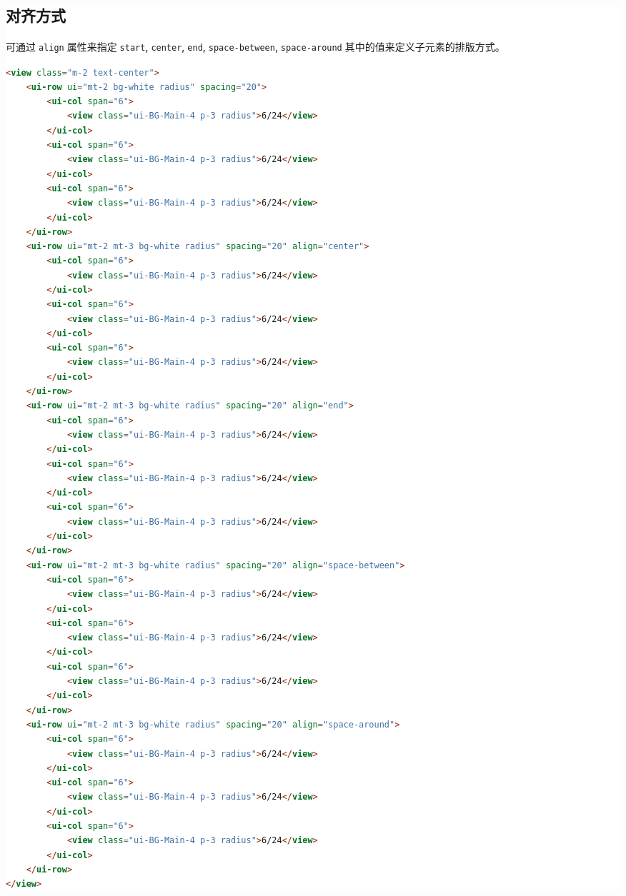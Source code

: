 ## 对齐方式

可通过 `align` 属性来指定 `start`, `center`, `end`, `space-between`, `space-around` 其中的值来定义子元素的排版方式。

```html
<view class="m-2 text-center">
    <ui-row ui="mt-2 bg-white radius" spacing="20">
        <ui-col span="6">
            <view class="ui-BG-Main-4 p-3 radius">6/24</view>
        </ui-col>
        <ui-col span="6">
            <view class="ui-BG-Main-4 p-3 radius">6/24</view>
        </ui-col>
        <ui-col span="6">
            <view class="ui-BG-Main-4 p-3 radius">6/24</view>
        </ui-col>
    </ui-row>
    <ui-row ui="mt-2 mt-3 bg-white radius" spacing="20" align="center">
        <ui-col span="6">
            <view class="ui-BG-Main-4 p-3 radius">6/24</view>
        </ui-col>
        <ui-col span="6">
            <view class="ui-BG-Main-4 p-3 radius">6/24</view>
        </ui-col>
        <ui-col span="6">
            <view class="ui-BG-Main-4 p-3 radius">6/24</view>
        </ui-col>
    </ui-row>
    <ui-row ui="mt-2 mt-3 bg-white radius" spacing="20" align="end">
        <ui-col span="6">
            <view class="ui-BG-Main-4 p-3 radius">6/24</view>
        </ui-col>
        <ui-col span="6">
            <view class="ui-BG-Main-4 p-3 radius">6/24</view>
        </ui-col>
        <ui-col span="6">
            <view class="ui-BG-Main-4 p-3 radius">6/24</view>
        </ui-col>
    </ui-row>
    <ui-row ui="mt-2 mt-3 bg-white radius" spacing="20" align="space-between">
        <ui-col span="6">
            <view class="ui-BG-Main-4 p-3 radius">6/24</view>
        </ui-col>
        <ui-col span="6">
            <view class="ui-BG-Main-4 p-3 radius">6/24</view>
        </ui-col>
        <ui-col span="6">
            <view class="ui-BG-Main-4 p-3 radius">6/24</view>
        </ui-col>
    </ui-row>
    <ui-row ui="mt-2 mt-3 bg-white radius" spacing="20" align="space-around">
        <ui-col span="6">
            <view class="ui-BG-Main-4 p-3 radius">6/24</view>
        </ui-col>
        <ui-col span="6">
            <view class="ui-BG-Main-4 p-3 radius">6/24</view>
        </ui-col>
        <ui-col span="6">
            <view class="ui-BG-Main-4 p-3 radius">6/24</view>
        </ui-col>
    </ui-row>
</view>
```
